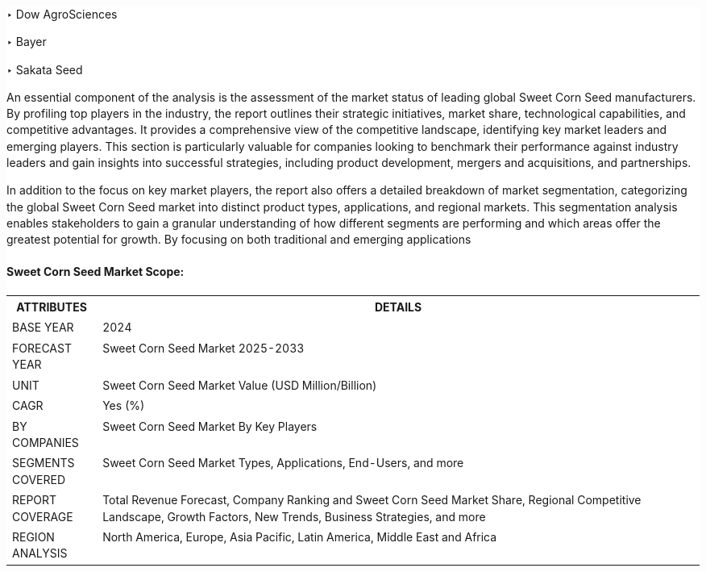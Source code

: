‣ Dow AgroSciences

‣ Bayer

‣ Sakata Seed

An essential component of the analysis is the assessment of the market status of leading global Sweet Corn Seed manufacturers. By profiling top players in the industry, the report outlines their strategic initiatives, market share, technological capabilities, and competitive advantages. It provides a comprehensive view of the competitive landscape, identifying key market leaders and emerging players. This section is particularly valuable for companies looking to benchmark their performance against industry leaders and gain insights into successful strategies, including product development, mergers and acquisitions, and partnerships.

In addition to the focus on key market players, the report also offers a detailed breakdown of market segmentation, categorizing the global Sweet Corn Seed market into distinct product types, applications, and regional markets. This segmentation analysis enables stakeholders to gain a granular understanding of how different segments are performing and which areas offer the greatest potential for growth. By focusing on both traditional and emerging applications

<h4>Sweet Corn Seed Market Scope:</h4>
<table>
<tr>
<th>ATTRIBUTES</th>
<th>DETAILS</th>
</tr>
<tr>
<td>BASE YEAR</td>
<td>2024</td>
</tr>
<tr>
<td>FORECAST YEAR</td>
<td>Sweet Corn Seed Market 2025-2033</td>
</tr>
<tr>
<td>UNIT</td>
<td>Sweet Corn Seed Market Value (USD Million/Billion)</td>
<tr>
<td>CAGR</td>
<td>Yes (%)</td>
</tr>
</tr>
<tr>
<td>BY COMPANIES</td>
<td>Sweet Corn Seed Market By Key Players</td>
</tr>
<tr>
<td>SEGMENTS COVERED</td>
<td>Sweet Corn Seed Market Types, Applications, End-Users, and more</td>
</tr>
<tr>
<td>REPORT COVERAGE</td>
<td>Total Revenue Forecast, Company Ranking and Sweet Corn Seed Market Share, Regional Competitive Landscape, Growth Factors, New Trends, Business Strategies, and more</td>
</tr>
<tr>
<td>REGION ANALYSIS</td>
<td>North America, Europe, Asia Pacific, Latin America, Middle East and Africa</td>
</tr>
</table>
